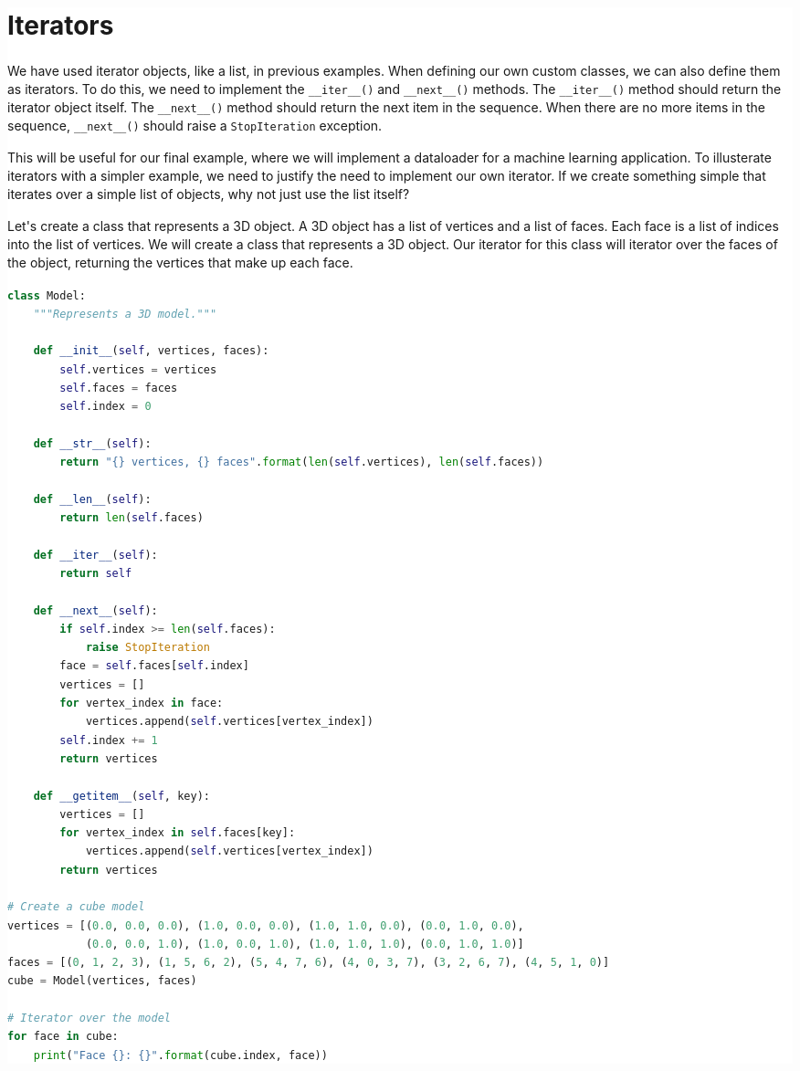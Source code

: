 
# Iterators

We have used iterator objects, like a list, in previous examples. When defining our own custom classes, we can also define them as iterators. To do this, we need to implement the `__iter__()` and `__next__()` methods. The `__iter__()` method should return the iterator object itself. The `__next__()` method should return the next item in the sequence. When there are no more items in the sequence, `__next__()` should raise a `StopIteration` exception.

This will be useful for our final example, where we will implement a dataloader for a machine learning application. To illusterate iterators with a simpler example, we need to justify the need to implement our own iterator. If we create something simple that iterates over a simple list of objects, why not just use the list itself?

Let's create a class that represents a 3D object. A 3D object has a list of vertices and a list of faces. Each face is a list of indices into the list of vertices. We will create a class that represents a 3D object. Our iterator for this class will iterator over the faces of the object, returning the vertices that make up each face.


```python
class Model:
    """Represents a 3D model."""

    def __init__(self, vertices, faces):
        self.vertices = vertices
        self.faces = faces
        self.index = 0

    def __str__(self):
        return "{} vertices, {} faces".format(len(self.vertices), len(self.faces))

    def __len__(self):
        return len(self.faces)
    
    def __iter__(self):
        return self
    
    def __next__(self):
        if self.index >= len(self.faces):
            raise StopIteration
        face = self.faces[self.index]
        vertices = []
        for vertex_index in face:
            vertices.append(self.vertices[vertex_index])
        self.index += 1
        return vertices
    
    def __getitem__(self, key):
        vertices = []
        for vertex_index in self.faces[key]:
            vertices.append(self.vertices[vertex_index])
        return vertices
    
# Create a cube model
vertices = [(0.0, 0.0, 0.0), (1.0, 0.0, 0.0), (1.0, 1.0, 0.0), (0.0, 1.0, 0.0),
            (0.0, 0.0, 1.0), (1.0, 0.0, 1.0), (1.0, 1.0, 1.0), (0.0, 1.0, 1.0)]
faces = [(0, 1, 2, 3), (1, 5, 6, 2), (5, 4, 7, 6), (4, 0, 3, 7), (3, 2, 6, 7), (4, 5, 1, 0)]
cube = Model(vertices, faces)

# Iterator over the model
for face in cube:
    print("Face {}: {}".format(cube.index, face))
```
